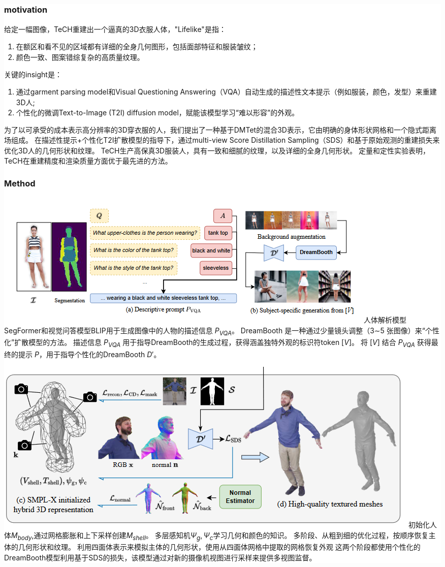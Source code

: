 ### motivation

给定一幅图像，TeCH重建出一个逼真的3D衣服人体，"Lifelike"是指：

1. 在额区和看不见的区域都有详细的全身几何图形，包括面部特征和服装皱纹；
2. 颜色一致、图案错综复杂的高质量纹理。

关键的insight是：

1. 通过garment parsing model和Visual Questioning Answering（VQA）自动生成的描述性文本提示（例如服装，颜色，发型）来重建3D人;
2. 个性化的微调Text-to-Image (T2I) diffusion model，赋能该模型学习“难以形容”的外观。

为了以可承受的成本表示高分辨率的3D穿衣服的人，我们提出了一种基于DMTet的混合3D表示，它由明确的身体形状网格和一个隐式距离场组成。
在描述性提示+个性化T2I扩散模型的指导下，通过multi-view Score Distillation Sampling（SDS）和基于原始观测的重建损失来优化3D人的几何形状和纹理。
TeCH生产高保真3D服装人，具有一致和细腻的纹理，以及详细的全身几何形状。
定量和定性实验表明，TeCH在重建精度和渲染质量方面优于最先进的方法。

### Method

![image.png](../../../image/paper/231029prompt.png)
人体解析模型SegFormer和视觉问答模型BLIP用于生成图像中的人物的描述信息 $P_{VQA}$。
DreamBooth 是一种通过少量镜头调整（3∼5 张图像）来“个性化”扩散模型的方法。
描述信息 $P_{VQA}$ 用于指导DreamBooth的生成过程，获得涵盖独特外观的标识符token $[V]$。
将 $[V]$ 结合 $P_{VQA}$ 获得最终的提示 $P$，用于指导个性化的DreamBooth $D'$。

![image.png](../../../image/paper/2310293Dmodel.png)
初始化人体$M_{body}$,通过网格膨胀和上下采样创建$M_{shell}$。
多层感知机$\Psi_{g},\Psi_{c}$学习几何和颜色的知识。
多阶段、从粗到细的优化过程，按顺序恢复主体的几何形状和纹理。
利用四面体表示来模拟主体的几何形状，使用从四面体网格中提取的网格恢复外观
这两个阶段都使用个性化的DreamBooth模型利用基于SDS的损失，该模型通过对新的摄像机视图进行采样来提供多视图监督。

